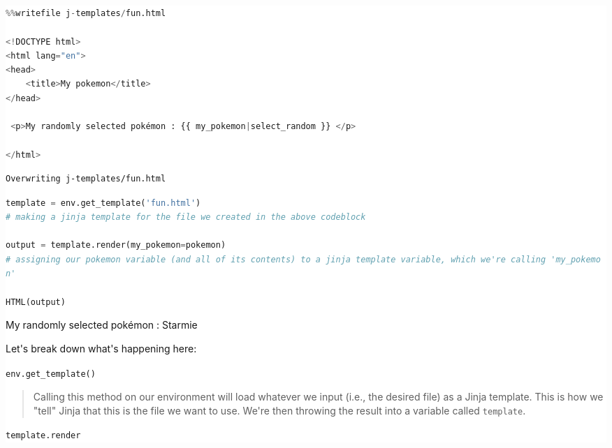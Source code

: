 
```python
%%writefile j-templates/fun.html

<!DOCTYPE html>
<html lang="en">
<head>
    <title>My pokemon</title>
</head>

 <p>My randomly selected pokémon : {{ my_pokemon|select_random }} </p>

</html>
```

    Overwriting j-templates/fun.html



```python
template = env.get_template('fun.html')
# making a jinja template for the file we created in the above codeblock

output = template.render(my_pokemon=pokemon)
# assigning our pokemon variable (and all of its contents) to a jinja template variable, which we're calling 'my_pokemon'

HTML(output)
```





<!DOCTYPE html>
<html lang="en">
<head>
    <title>My pokemon</title>
</head>

 <p>My randomly selected pokémon : Starmie </p>

</html>



Let's break down what's happening here:

```
env.get_template()

```
> Calling this method on our environment will load whatever we input (i.e., the desired file) as a Jinja template.
This is how we "tell" Jinja that this is the file we want to use. We're then throwing the result into a variable called `template`.

```
template.render
```
